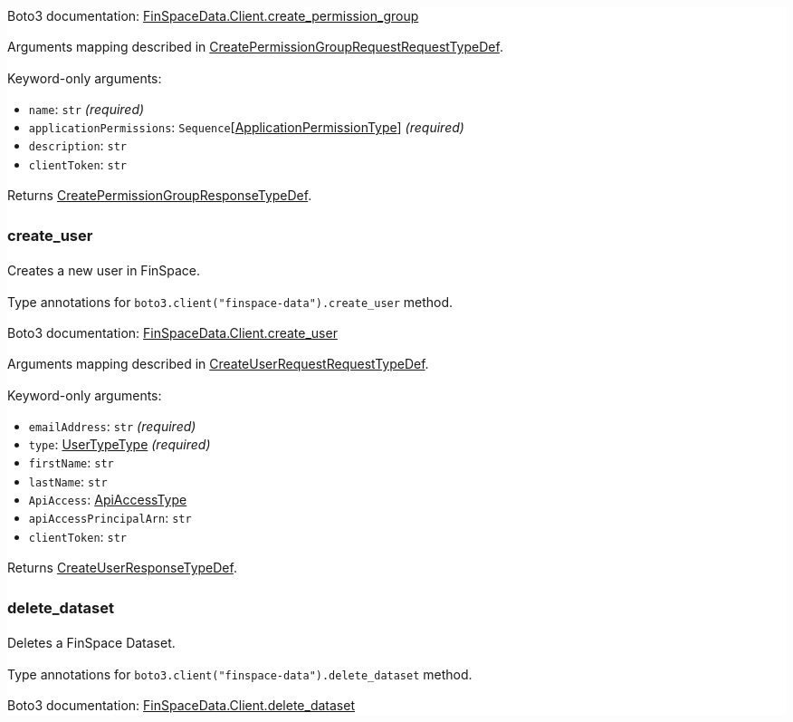 Boto3 documentation:
[FinSpaceData.Client.create_permission_group](https://boto3.amazonaws.com/v1/documentation/api/latest/reference/services/finspace-data.html#FinSpaceData.Client.create_permission_group)

Arguments mapping described in
[CreatePermissionGroupRequestRequestTypeDef](./type_defs.md#createpermissiongrouprequestrequesttypedef).

Keyword-only arguments:

- `name`: `str` *(required)*
- `applicationPermissions`:
  `Sequence`\[[ApplicationPermissionType](./literals.md#applicationpermissiontype)\]
  *(required)*
- `description`: `str`
- `clientToken`: `str`

Returns
[CreatePermissionGroupResponseTypeDef](./type_defs.md#createpermissiongroupresponsetypedef).

<a id="create\_user"></a>

### create_user

Creates a new user in FinSpace.

Type annotations for `boto3.client("finspace-data").create_user` method.

Boto3 documentation:
[FinSpaceData.Client.create_user](https://boto3.amazonaws.com/v1/documentation/api/latest/reference/services/finspace-data.html#FinSpaceData.Client.create_user)

Arguments mapping described in
[CreateUserRequestRequestTypeDef](./type_defs.md#createuserrequestrequesttypedef).

Keyword-only arguments:

- `emailAddress`: `str` *(required)*
- `type`: [UserTypeType](./literals.md#usertypetype) *(required)*
- `firstName`: `str`
- `lastName`: `str`
- `ApiAccess`: [ApiAccessType](./literals.md#apiaccesstype)
- `apiAccessPrincipalArn`: `str`
- `clientToken`: `str`

Returns [CreateUserResponseTypeDef](./type_defs.md#createuserresponsetypedef).

<a id="delete\_dataset"></a>

### delete_dataset

Deletes a FinSpace Dataset.

Type annotations for `boto3.client("finspace-data").delete_dataset` method.

Boto3 documentation:
[FinSpaceData.Client.delete_dataset](https://boto3.amazonaws.com/v1/documentation/api/latest/reference/services/finspace-data.html#FinSpaceData.Client.delete_dataset)
